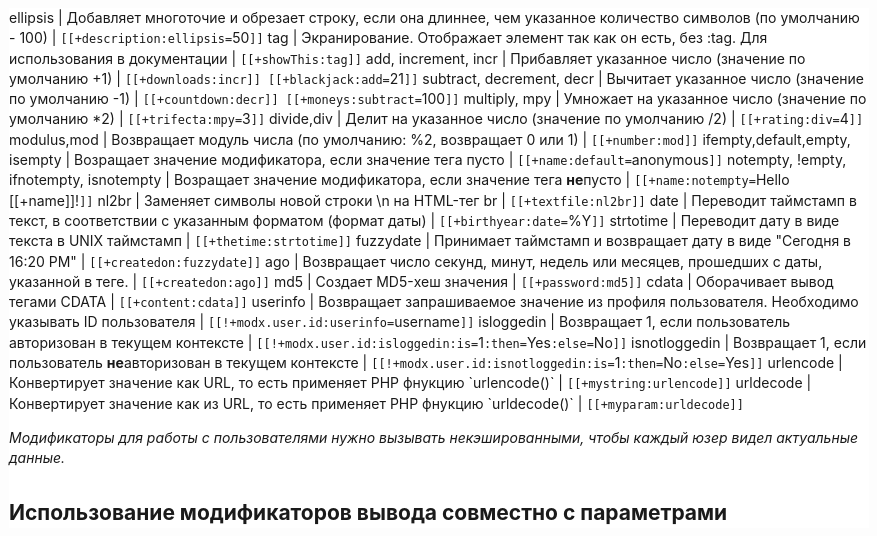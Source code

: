 ellipsis                                 | Добавляет многоточие и обрезает строку, если она длиннее, чем указанное количество символов (по умолчанию - 100) | `[[+description:ellipsis=`50`]]`
tag                                      | Экранирование. Отображает элемент так как он есть, без :tag. Для использования в документации                    | `[[+showThis:tag]]`
add, increment, incr                     | Прибавляет указанное число (значение по умолчанию +1)                                                            | `[[+downloads:incr]] [[+blackjack:add=`21`]]`
subtract, decrement, decr                | Вычитает указанное число (значение по умолчанию -1)                                                              | `[[+countdown:decr]] [[+moneys:subtract=`100`]]`
multiply, mpy                            | Умножает на указанное число (значение по умолчанию *2)                                                           | `[[+trifecta:mpy=`3`]]`
divide,div                               | Делит на указанное число (значение по умолчанию /2)                                                              | `[[+rating:div=`4`]]`
modulus,mod                              | Возвращает модуль числа (по умолчанию: %2, возвращает 0 или 1)                                                   | `[[+number:mod]]`
ifempty,default,empty, isempty           | Возращает значение модификатора, если значение тега пусто                                                        | `[[+name:default=`anonymous`]]`
notempty, !empty, ifnotempty, isnotempty | Возращает значение модификатора, если значение тега **не**пусто                                                  | `[[+name:notempty=`Hello [[+name]]!`]]`
nl2br                                    | Заменяет символы новой строки \n на HTML-тег br                                                                  | `[[+textfile:nl2br]]`
date                                     | Переводит таймстамп в текст, в соответствии с указанным форматом (формат даты)                                   | `[[+birthyear:date=`%Y`]]`
strtotime                                | Переводит дату в виде текста в UNIX таймстамп                                                                    | `[[+thetime:strtotime]]`
fuzzydate                                | Принимает таймстамп и возвращает дату в виде "Сегодня в 16:20 PM"                                                | `[[+createdon:fuzzydate]]`
ago                                      | Возвращает число секунд, минут, недель или месяцев, прошедших с даты, указанной в теге.                          | `[[+createdon:ago]]`
md5                                      | Создает MD5-хеш значения                                                                                         | `[[+password:md5]]`
cdata                                    | Оборачивает вывод тегами CDATA                                                                                   | `[[+content:cdata]]`
userinfo                                 | Возвращает запрашиваемое значение из профиля пользователя. Необходимо указывать ID пользователя                  | `[[!+modx.user.id:userinfo=`username`]]`
isloggedin                               | Возвращает 1, если пользователь авторизован в текущем контексте                                                  | `[[!+modx.user.id:isloggedin:is=`1`:then=`Yes`:else=`No`]]`
isnotloggedin                            | Возвращает 1, если пользователь **не**авторизован в текущем контексте                                            | `[[!+modx.user.id:isnotloggedin:is=`1`:then=`No`:else=`Yes`]]`
urlencode                                | Конвертирует значение как URL, то есть применяет PHP фнукцию \`urlencode()\`                                     | `[[+mystring:urlencode]]`
urldecode                                | Конвертирует значение как из URL, то есть применяет PHP фнукцию \`urldecode()\`                                  | `[[+myparam:urldecode]]`

*Модификаторы для работы с пользователями нужно вызывать некэшированными, чтобы каждый юзер видел актуальные данные.*

## Использование модификаторов вывода совместно с параметрами
